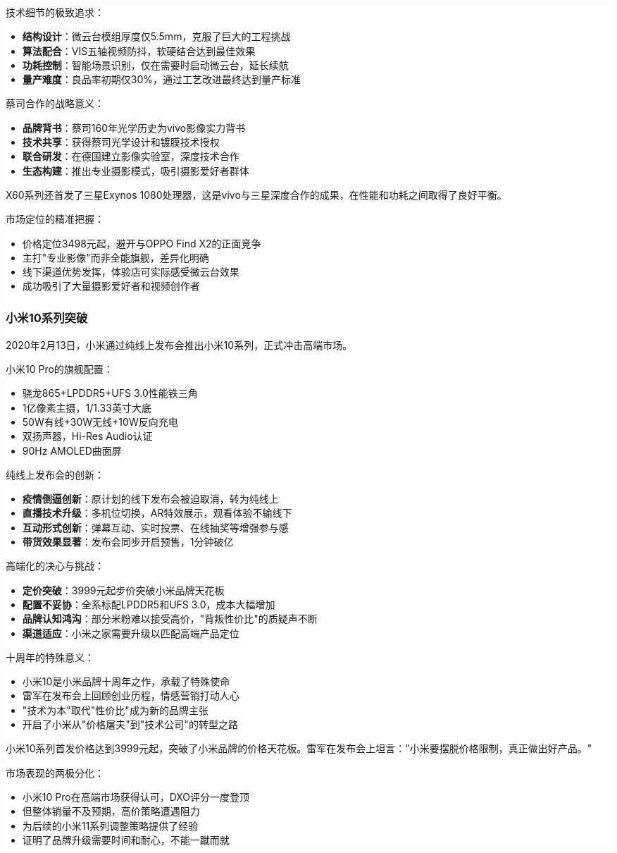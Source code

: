 技术细节的极致追求：
- **结构设计**：微云台模组厚度仅5.5mm，克服了巨大的工程挑战
- **算法配合**：VIS五轴视频防抖，软硬结合达到最佳效果
- **功耗控制**：智能场景识别，仅在需要时启动微云台，延长续航
- **量产难度**：良品率初期仅30%，通过工艺改进最终达到量产标准

蔡司合作的战略意义：
- **品牌背书**：蔡司160年光学历史为vivo影像实力背书
- **技术共享**：获得蔡司光学设计和镀膜技术授权
- **联合研发**：在德国建立影像实验室，深度技术合作
- **生态构建**：推出专业摄影模式，吸引摄影爱好者群体

X60系列还首发了三星Exynos 1080处理器，这是vivo与三星深度合作的成果，在性能和功耗之间取得了良好平衡。

市场定位的精准把握：
- 价格定位3498元起，避开与OPPO Find X2的正面竞争
- 主打"专业影像"而非全能旗舰，差异化明确
- 线下渠道优势发挥，体验店可实际感受微云台效果
- 成功吸引了大量摄影爱好者和视频创作者

### 小米10系列突破

2020年2月13日，小米通过纯线上发布会推出小米10系列，正式冲击高端市场。

小米10 Pro的旗舰配置：
- 骁龙865+LPDDR5+UFS 3.0性能铁三角
- 1亿像素主摄，1/1.33英寸大底
- 50W有线+30W无线+10W反向充电
- 双扬声器，Hi-Res Audio认证
- 90Hz AMOLED曲面屏

纯线上发布会的创新：
- **疫情倒逼创新**：原计划的线下发布会被迫取消，转为纯线上
- **直播技术升级**：多机位切换，AR特效展示，观看体验不输线下
- **互动形式创新**：弹幕互动、实时投票、在线抽奖等增强参与感
- **带货效果显著**：发布会同步开启预售，1分钟破亿

高端化的决心与挑战：
- **定价突破**：3999元起步价突破小米品牌天花板
- **配置不妥协**：全系标配LPDDR5和UFS 3.0，成本大幅增加
- **品牌认知鸿沟**：部分米粉难以接受高价，"背叛性价比"的质疑声不断
- **渠道适应**：小米之家需要升级以匹配高端产品定位

十周年的特殊意义：
- 小米10是小米品牌十周年之作，承载了特殊使命
- 雷军在发布会上回顾创业历程，情感营销打动人心
- "技术为本"取代"性价比"成为新的品牌主张
- 开启了小米从"价格屠夫"到"技术公司"的转型之路

小米10系列首发价格达到3999元起，突破了小米品牌的价格天花板。雷军在发布会上坦言："小米要摆脱价格限制，真正做出好产品。"

市场表现的两极分化：
- 小米10 Pro在高端市场获得认可，DXO评分一度登顶
- 但整体销量不及预期，高价策略遭遇阻力
- 为后续的小米11系列调整策略提供了经验
- 证明了品牌升级需要时间和耐心，不能一蹴而就
